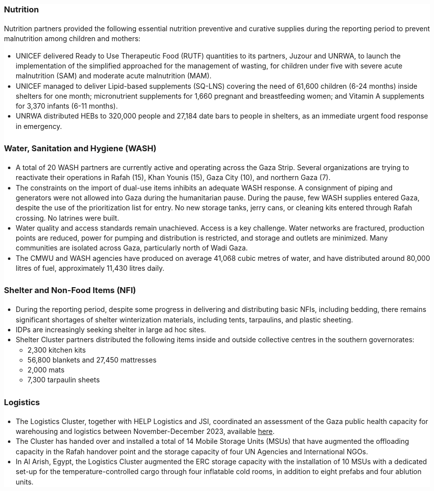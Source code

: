 ### Nutrition

Nutrition partners provided the following essential nutrition preventive and curative supplies during the reporting period to prevent malnutrition among children and mothers:

* UNICEF delivered Ready to Use Therapeutic Food (RUTF) quantities to its partners, Juzour and UNRWA, to launch the implementation of the simplified approached for the management of wasting, for children under five with severe acute malnutrition (SAM) and moderate acute malnutrition (MAM).
* UNICEF managed to deliver Lipid-based supplements (SQ-LNS) covering the need of 61,600 children (6-24 months) inside shelters for one month; micronutrient supplements for 1,660 pregnant and breastfeeding women; and Vitamin A supplements for 3,370 infants (6-11 months).
* UNRWA distributed HEBs to 320,000 people and 27,184 date bars to people in shelters, as an immediate urgent food response in emergency.

### Water, Sanitation and Hygiene (WASH)

* A total of 20 WASH partners are currently active and operating across the Gaza Strip. Several organizations are trying to reactivate their operations in Rafah (15), Khan Younis (15), Gaza City (10), and northern Gaza (7).
* The constraints on the import of dual-use items inhibits an adequate WASH response. A consignment of piping and generators were not allowed into Gaza during the humanitarian pause. During the pause, few WASH supplies entered Gaza, despite the use of the prioritization list for entry. No new storage tanks, jerry cans, or cleaning kits entered through Rafah crossing. No latrines were built.
* Water quality and access standards remain unachieved. Access is a key challenge. Water networks are fractured, production points are reduced, power for pumping and distribution is restricted, and storage and outlets are minimized. Many communities are isolated across Gaza, particularly north of Wadi Gaza.
* The CMWU and WASH agencies have produced on average 41,068 cubic metres of water, and have distributed around 80,000 litres of fuel, approximately 11,430 litres daily.

### Shelter and Non-Food Items (NFI)

* During the reporting period, despite some progress in delivering and distributing basic NFIs, including bedding, there remains significant shortages of shelter winterization materials, including tents, tarpaulins, and plastic sheeting.
* IDPs are increasingly seeking shelter in large ad hoc sites.
* Shelter Cluster partners distributed the following items inside and outside collective centres in the southern governorates:  
   * 2,300 kitchen kits  
   * 56,800 blankets and 27,450 mattresses  
   * 2,000 mats  
   * 7,300 tarpaulin sheets

### Logistics

* The Logistics Cluster, together with HELP Logistics and JSI, coordinated an assessment of the Gaza public health capacity for warehousing and logistics between November-December 2023, available [here](https://dlca.logcluster.org/2-palestine-logistics-infrastructure).
* The Cluster has handed over and installed a total of 14 Mobile Storage Units (MSUs) that have augmented the offloading capacity in the Rafah handover point and the storage capacity of four UN Agencies and International NGOs.
* In Al Arish, Egypt, the Logistics Cluster augmented the ERC storage capacity with the installation of 10 MSUs with a dedicated set-up for the temperature-controlled cargo through four inflatable cold rooms, in addition to eight prefabs and four ablution units.
